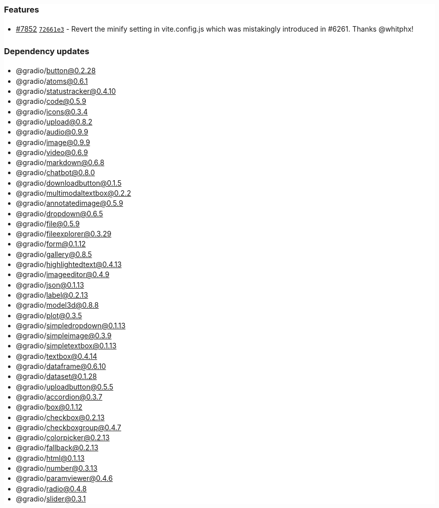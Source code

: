 ### Features

- [#7852](https://github.com/gradio-app/gradio/pull/7852) [`72661e3`](https://github.com/gradio-app/gradio/commit/72661e3391a432ccd77fb3100e69fbdf95093931) - Revert the minify setting in vite.config.js which was mistakingly introduced in #6261.  Thanks @whitphx!

### Dependency updates

- @gradio/button@0.2.28
- @gradio/atoms@0.6.1
- @gradio/statustracker@0.4.10
- @gradio/code@0.5.9
- @gradio/icons@0.3.4
- @gradio/upload@0.8.2
- @gradio/audio@0.9.9
- @gradio/image@0.9.9
- @gradio/video@0.6.9
- @gradio/markdown@0.6.8
- @gradio/chatbot@0.8.0
- @gradio/downloadbutton@0.1.5
- @gradio/multimodaltextbox@0.2.2
- @gradio/annotatedimage@0.5.9
- @gradio/dropdown@0.6.5
- @gradio/file@0.5.9
- @gradio/fileexplorer@0.3.29
- @gradio/form@0.1.12
- @gradio/gallery@0.8.5
- @gradio/highlightedtext@0.4.13
- @gradio/imageeditor@0.4.9
- @gradio/json@0.1.13
- @gradio/label@0.2.13
- @gradio/model3d@0.8.8
- @gradio/plot@0.3.5
- @gradio/simpledropdown@0.1.13
- @gradio/simpleimage@0.3.9
- @gradio/simpletextbox@0.1.13
- @gradio/textbox@0.4.14
- @gradio/dataframe@0.6.10
- @gradio/dataset@0.1.28
- @gradio/uploadbutton@0.5.5
- @gradio/accordion@0.3.7
- @gradio/box@0.1.12
- @gradio/checkbox@0.2.13
- @gradio/checkboxgroup@0.4.7
- @gradio/colorpicker@0.2.13
- @gradio/fallback@0.2.13
- @gradio/html@0.1.13
- @gradio/number@0.3.13
- @gradio/paramviewer@0.4.6
- @gradio/radio@0.4.8
- @gradio/slider@0.3.1
